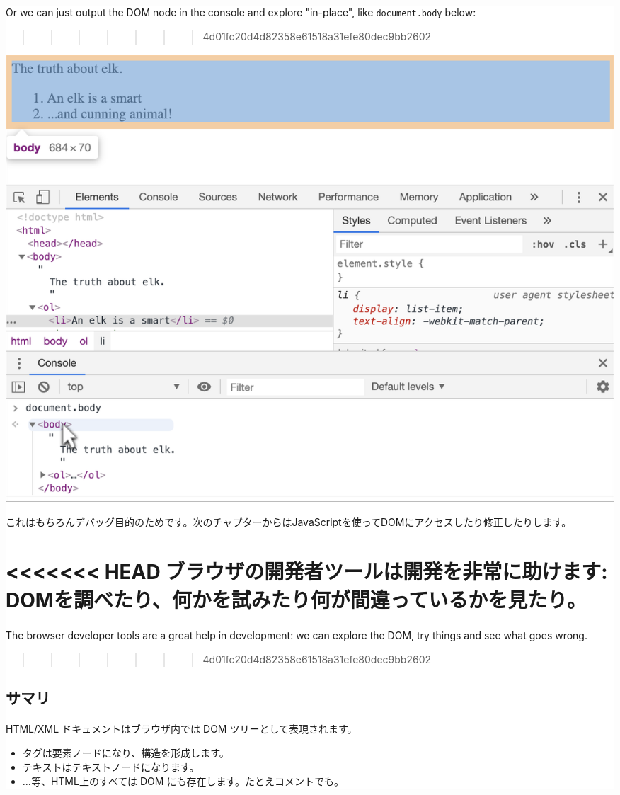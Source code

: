 Or we can just output the DOM node in the console and explore "in-place", like `document.body` below:
>>>>>>> 4d01fc20d4d82358e61518a31efe80dec9bb2602

![](domconsole1.svg)

これはもちろんデバッグ目的のためです。次のチャプターからはJavaScriptを使ってDOMにアクセスしたり修正したりします。

<<<<<<< HEAD
ブラウザの開発者ツールは開発を非常に助けます: DOMを調べたり、何かを試みたり何が間違っているかを見たり。
=======
The browser developer tools are a great help in development: we can explore the DOM, try things and see what goes wrong.
>>>>>>> 4d01fc20d4d82358e61518a31efe80dec9bb2602

## サマリ 

HTML/XML ドキュメントはブラウザ内では DOM ツリーとして表現されます。

- タグは要素ノードになり、構造を形成します。
- テキストはテキストノードになります。
- ...等、HTML上のすべては DOM にも存在します。たとえコメントでも。
